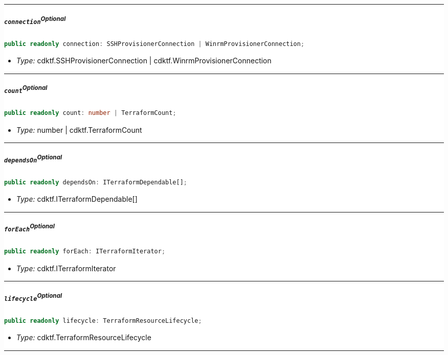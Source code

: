 
---

##### `connection`<sup>Optional</sup> <a name="connection" id="@cdktf/aws-cdk.route53DelegationSet.Route53DelegationSetConfig.property.connection"></a>

```typescript
public readonly connection: SSHProvisionerConnection | WinrmProvisionerConnection;
```

- *Type:* cdktf.SSHProvisionerConnection | cdktf.WinrmProvisionerConnection

---

##### `count`<sup>Optional</sup> <a name="count" id="@cdktf/aws-cdk.route53DelegationSet.Route53DelegationSetConfig.property.count"></a>

```typescript
public readonly count: number | TerraformCount;
```

- *Type:* number | cdktf.TerraformCount

---

##### `dependsOn`<sup>Optional</sup> <a name="dependsOn" id="@cdktf/aws-cdk.route53DelegationSet.Route53DelegationSetConfig.property.dependsOn"></a>

```typescript
public readonly dependsOn: ITerraformDependable[];
```

- *Type:* cdktf.ITerraformDependable[]

---

##### `forEach`<sup>Optional</sup> <a name="forEach" id="@cdktf/aws-cdk.route53DelegationSet.Route53DelegationSetConfig.property.forEach"></a>

```typescript
public readonly forEach: ITerraformIterator;
```

- *Type:* cdktf.ITerraformIterator

---

##### `lifecycle`<sup>Optional</sup> <a name="lifecycle" id="@cdktf/aws-cdk.route53DelegationSet.Route53DelegationSetConfig.property.lifecycle"></a>

```typescript
public readonly lifecycle: TerraformResourceLifecycle;
```

- *Type:* cdktf.TerraformResourceLifecycle

---